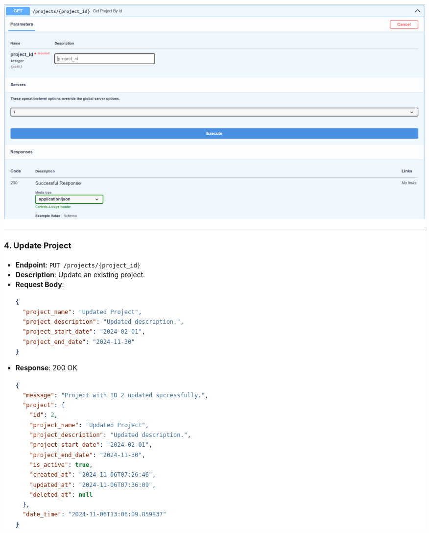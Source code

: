 ![Get Project by ID](images/img_6.png)

---

### 4. **Update Project**

- **Endpoint**: `PUT /projects/{project_id}`
- **Description**: Update an existing project.
- **Request Body**:
  ```json
  {
    "project_name": "Updated Project",
    "project_description": "Updated description.",
    "project_start_date": "2024-02-01",
    "project_end_date": "2024-11-30"
  }
  ```
- **Response**: 200 OK
  ```json
  {
    "message": "Project with ID 2 updated successfully.",
    "project": {
      "id": 2,
      "project_name": "Updated Project",
      "project_description": "Updated description.",
      "project_start_date": "2024-02-01",
      "project_end_date": "2024-11-30",
      "is_active": true,
      "created_at": "2024-11-06T07:26:46",
      "updated_at": "2024-11-06T07:36:09",
      "deleted_at": null
    },
    "date_time": "2024-11-06T13:06:09.859837"
  }
  ```